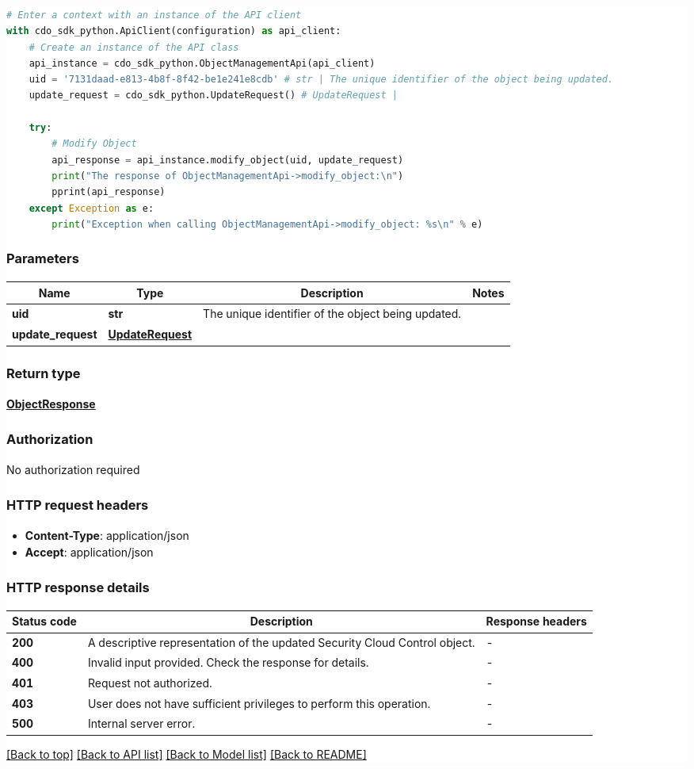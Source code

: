 ```python
# Enter a context with an instance of the API client
with cdo_sdk_python.ApiClient(configuration) as api_client:
    # Create an instance of the API class
    api_instance = cdo_sdk_python.ObjectManagementApi(api_client)
    uid = '7131daad-e813-4b8f-8f42-be1e241e8cdb' # str | The unique identifier of the object being updated.
    update_request = cdo_sdk_python.UpdateRequest() # UpdateRequest | 

    try:
        # Modify Object
        api_response = api_instance.modify_object(uid, update_request)
        print("The response of ObjectManagementApi->modify_object:\n")
        pprint(api_response)
    except Exception as e:
        print("Exception when calling ObjectManagementApi->modify_object: %s\n" % e)
```



### Parameters


Name | Type | Description  | Notes
------------- | ------------- | ------------- | -------------
 **uid** | **str**| The unique identifier of the object being updated. | 
 **update_request** | [**UpdateRequest**](UpdateRequest.md)|  | 

### Return type

[**ObjectResponse**](ObjectResponse.md)

### Authorization

No authorization required

### HTTP request headers

 - **Content-Type**: application/json
 - **Accept**: application/json

### HTTP response details

| Status code | Description | Response headers |
|-------------|-------------|------------------|
**200** | A descriptive representation of the updated Security Cloud Control object. |  -  |
**400** | Invalid input provided. Check the response for details. |  -  |
**401** | Request not authorized. |  -  |
**403** | User does not have sufficient privileges to perform this operation. |  -  |
**500** | Internal server error. |  -  |

[[Back to top]](#) [[Back to API list]](../README.md#documentation-for-api-endpoints) [[Back to Model list]](../README.md#documentation-for-models) [[Back to README]](../README.md)

